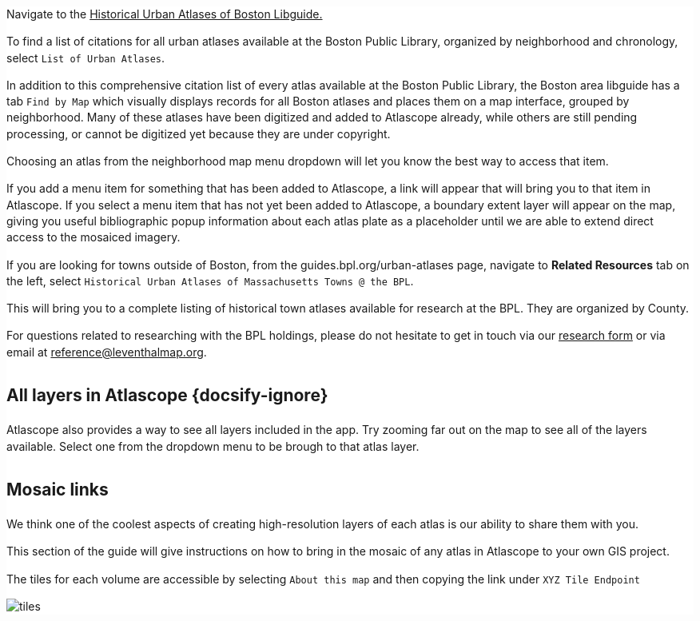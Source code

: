 

Navigate to the [Historical Urban Atlases of Boston Libguide.](https://guides.bpl.org/urban-atlases "Urban Atlas Libguide")


To find a list of citations for all urban atlases available at the Boston Public Library, organized by neighborhood and chronology, select `List of Urban Atlases`.

In addition to this comprehensive citation list of every atlas available at the Boston Public Library, the Boston area libguide has a tab `Find by Map` which visually displays records for all Boston atlases and places them on a map interface, grouped by neighborhood. Many of these atlases have been digitized and added to Atlascope already, while others are still pending processing, or cannot be digitized yet because they are under copyright. 

Choosing an atlas from the neighborhood map menu dropdown will let you know the best way to access that item.

If you add a menu item for something that has been added to Atlascope, a link will appear that will bring you to that item in Atlascope. If you select a menu item that has not yet been added to Atlascope, a boundary extent layer will appear on the map, giving you useful bibliographic popup information about each atlas plate as a placeholder until we are able to extend direct access to the mosaiced imagery. 


If you are looking for towns outside of Boston, from the guides.bpl.org/urban-atlases page, navigate to **Related Resources** tab on the left, select `Historical Urban Atlases of Massachusetts Towns @ the BPL`.


This will bring you to a complete listing of historical town atlases available for research at the BPL. They are organized by County.

For questions related to researching with the BPL holdings, please do not hesitate to get in touch via our [research form](https://www.leventhalmap.org/research/ "Research @ LMEC") or via email at reference@leventhalmap.org. 



## All layers in Atlascope {docsify-ignore}

Atlascope also provides a way to see all layers included in the app. 
Try zooming far out on the map to see all of the layers available. 
Select one from the dropdown menu to be brough to that atlas layer. 


## Mosaic links

We think one of the coolest aspects of creating high-resolution layers of each atlas is our ability to share them with you.

This section of the guide will give instructions on how to bring in the mosaic of any atlas in Atlascope to your own GIS project. 


The tiles for each volume are accessible by selecting `About this map` and then copying the link under `XYZ Tile Endpoint`

![tiles](https://geoservices.leventhalmap.org/docs/media/img/tiles.png)

